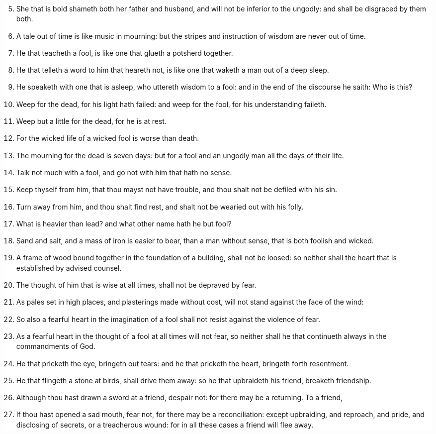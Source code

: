5. She that is bold shameth both her father and husband, and will not be inferior to the ungodly: and shall be disgraced by them both.

6. A tale out of time is like music in mourning: but the stripes and instruction of wisdom are never out of time.

7. He that teacheth a fool, is like one that glueth a potsherd together.

8. He that telleth a word to him that heareth not, is like one that waketh a man out of a deep sleep.

9. He speaketh with one that is asleep, who uttereth wisdom to a fool: and in the end of the discourse he saith: Who is this?

10. Weep for the dead, for his light hath failed: and weep for the fool, for his understanding faileth.

11. Weep but a little for the dead, for he is at rest.

12. For the wicked life of a wicked fool is worse than death.

13. The mourning for the dead is seven days: but for a fool and an ungodly man all the days of their life.

14. Talk not much with a fool, and go not with him that hath no sense.

15. Keep thyself from him, that thou mayst not have trouble, and thou shalt not be defiled with his sin.

16. Turn away from him, and thou shalt find rest, and shalt not be wearied out with his folly.

17. What is heavier than lead? and what other name hath he but fool?

18. Sand and salt, and a mass of iron is easier to bear, than a man without sense, that is both foolish and wicked.

19. A frame of wood bound together in the foundation of a building, shall not be loosed: so neither shall the heart that is established by advised counsel.

20. The thought of him that is wise at all times, shall not be depraved by fear.

21. As pales set in high places, and plasterings made without cost, will not stand against the face of the wind:

22. So also a fearful heart in the imagination of a fool shall not resist against the violence of fear.

23. As a fearful heart in the thought of a fool at all times will not fear, so neither shall he that continueth always in the commandments of God.

24. He that pricketh the eye, bringeth out tears: and he that pricketh the heart, bringeth forth resentment.

25. He that flingeth a stone at birds, shall drive them away: so he that upbraideth his friend, breaketh friendship.

26. Although thou hast drawn a sword at a friend, despair not: for there may be a returning. To a friend,

27. If thou hast opened a sad mouth, fear not, for there may be a reconciliation: except upbraiding, and reproach, and pride, and disclosing of secrets, or a treacherous wound: for in all these cases a friend will flee away.
